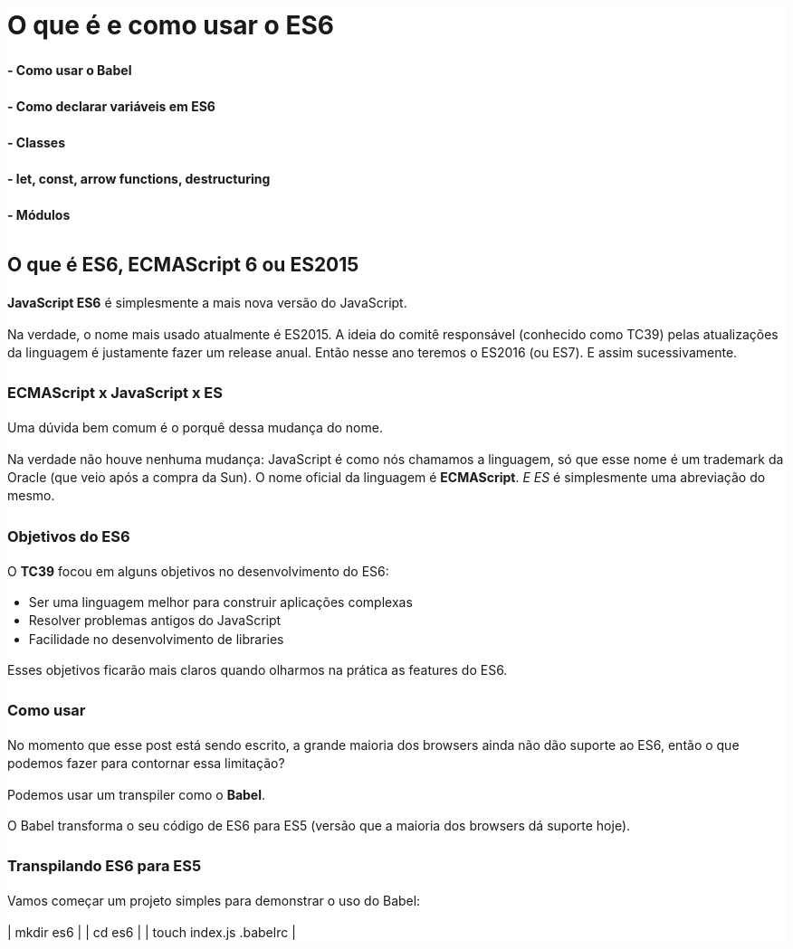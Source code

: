 # O que é e como usar o ES6

#### - Como usar o Babel
#### - Como declarar variáveis em ES6
#### - Classes
#### - let, const, arrow functions, destructuring
#### - Módulos

## O que é ES6, ECMAScript 6 ou ES2015

**JavaScript ES6**  é simplesmente a mais nova versão do JavaScript.

Na verdade, o nome mais usado atualmente é ES2015. A ideia do comitê responsável (conhecido como TC39) pelas atualizações da linguagem é justamente fazer um release anual. Então nesse ano teremos o ES2016 (ou ES7). E assim sucessivamente.

### ECMAScript x JavaScript x ES

Uma dúvida bem comum é o porquê dessa mudança do nome.

Na verdade não houve nenhuma mudança: JavaScript é como nós chamamos a linguagem, só que esse nome é um trademark da Oracle (que veio após a compra da Sun). O nome oficial da linguagem é **ECMAScript**. *E ES* é simplesmente uma abreviação do mesmo.

### Objetivos do ES6

O **TC39** focou em alguns objetivos no desenvolvimento do ES6:

- Ser uma linguagem melhor para construir aplicações complexas
- Resolver problemas antigos do JavaScript
- Facilidade no desenvolvimento de libraries

Esses objetivos ficarão mais claros quando olharmos na prática as features do ES6.

### Como usar

No momento que esse post está sendo escrito, a grande maioria dos browsers ainda não dão suporte ao ES6, então o que podemos fazer para contornar essa limitação?

Podemos usar um transpiler como o **Babel**.

O Babel transforma o seu código de ES6 para ES5 (versão que a maioria dos browsers dá suporte hoje).

### Transpilando ES6 para ES5

Vamos começar um projeto simples para demonstrar o uso do Babel:

| mkdir es6 |
| cd es6 |
| touch index.js .babelrc |
